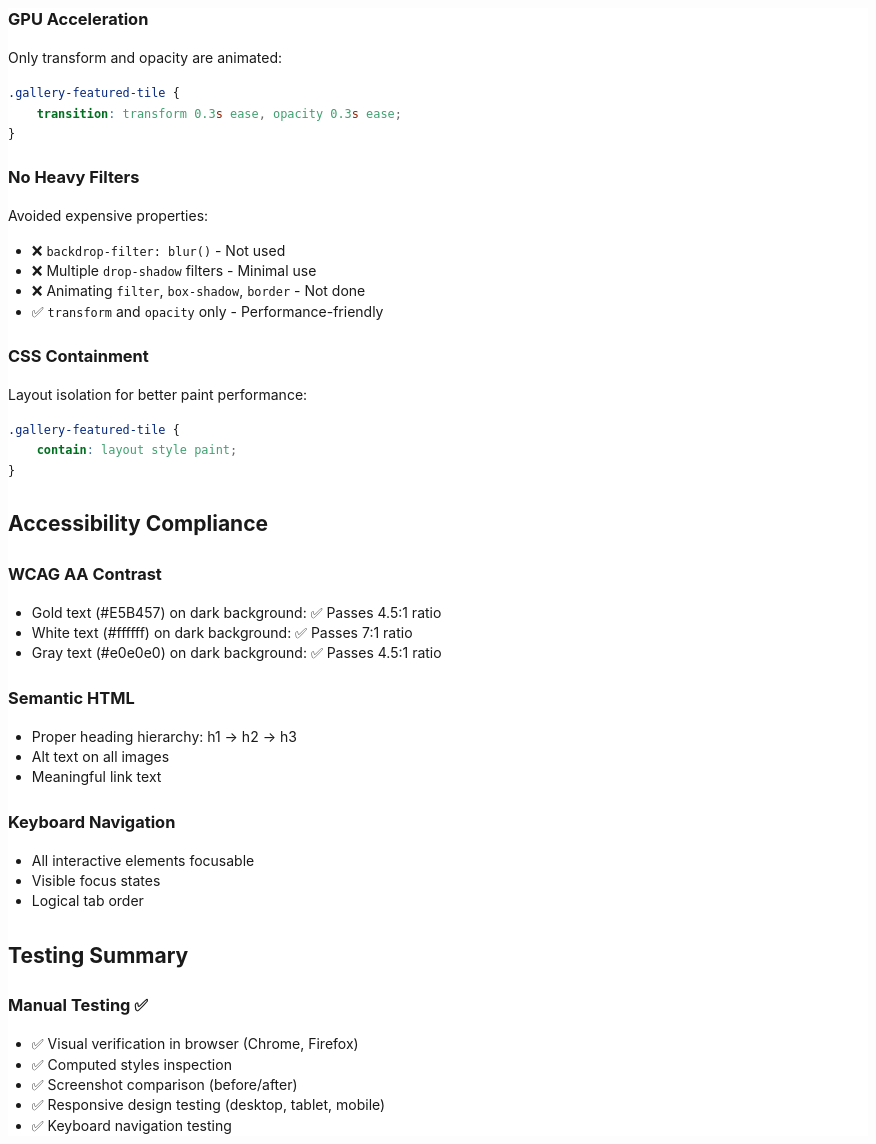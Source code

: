 ### GPU Acceleration

Only transform and opacity are animated:
```css
.gallery-featured-tile {
    transition: transform 0.3s ease, opacity 0.3s ease;
}
```

### No Heavy Filters

Avoided expensive properties:
- ❌ `backdrop-filter: blur()` - Not used
- ❌ Multiple `drop-shadow` filters - Minimal use
- ❌ Animating `filter`, `box-shadow`, `border` - Not done
- ✅ `transform` and `opacity` only - Performance-friendly

### CSS Containment

Layout isolation for better paint performance:
```css
.gallery-featured-tile {
    contain: layout style paint;
}
```

## Accessibility Compliance

### WCAG AA Contrast

- Gold text (#E5B457) on dark background: ✅ Passes 4.5:1 ratio
- White text (#ffffff) on dark background: ✅ Passes 7:1 ratio
- Gray text (#e0e0e0) on dark background: ✅ Passes 4.5:1 ratio

### Semantic HTML

- Proper heading hierarchy: h1 → h2 → h3
- Alt text on all images
- Meaningful link text

### Keyboard Navigation

- All interactive elements focusable
- Visible focus states
- Logical tab order

## Testing Summary

### Manual Testing ✅

- ✅ Visual verification in browser (Chrome, Firefox)
- ✅ Computed styles inspection
- ✅ Screenshot comparison (before/after)
- ✅ Responsive design testing (desktop, tablet, mobile)
- ✅ Keyboard navigation testing
